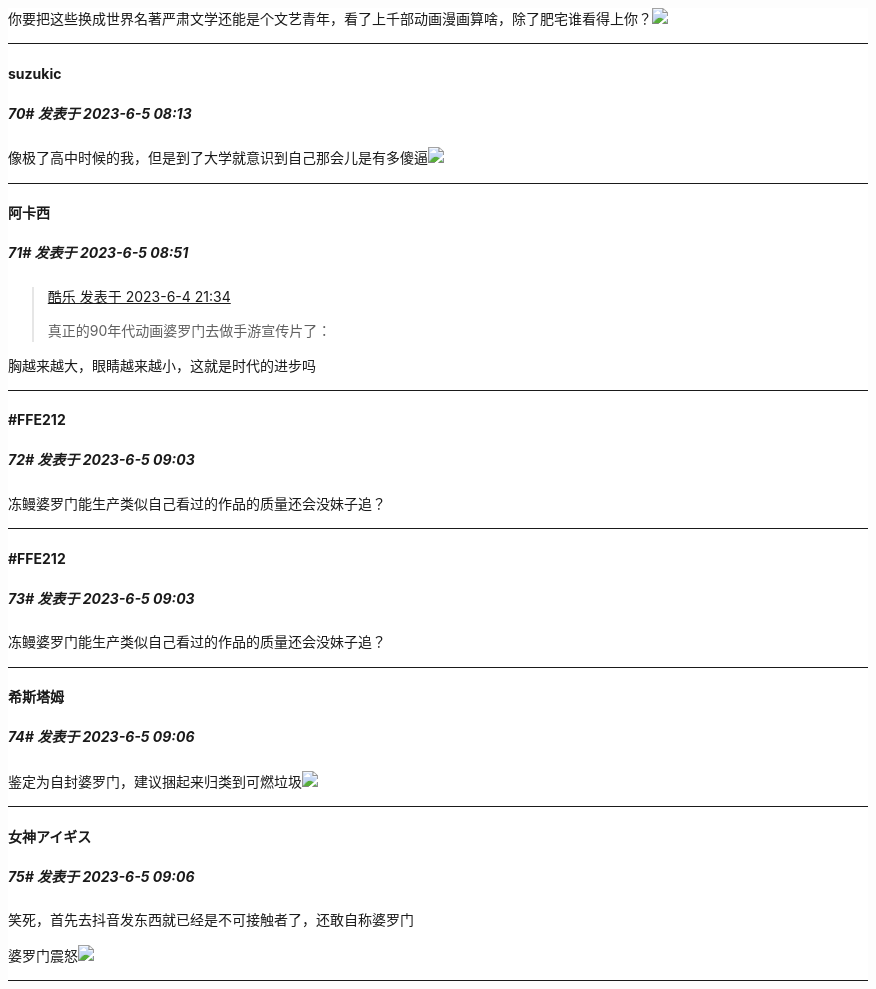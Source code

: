 你要把这些换成世界名著严肃文学还能是个文艺青年，看了上千部动画漫画算啥，除了肥宅谁看得上你？<img src="https://static.saraba1st.com/image/smiley/face2017/067.png" referrerpolicy="no-referrer">

*****

####  suzukic  
##### 70#       发表于 2023-6-5 08:13

像极了高中时候的我，但是到了大学就意识到自己那会儿是有多傻逼<img src="https://static.saraba1st.com/image/smiley/face2017/067.png" referrerpolicy="no-referrer">


*****

####  阿卡西  
##### 71#       发表于 2023-6-5 08:51

<blockquote><a href="httphttps://bbs.saraba1st.com/2b/forum.php?mod=redirect&amp;goto=findpost&amp;pid=61122582&amp;ptid=2138390" target="_blank">酷乐 发表于 2023-6-4 21:34</a>

真正的90年代动画婆罗门去做手游宣传片了：</blockquote>
胸越来越大，眼睛越来越小，这就是时代的进步吗


*****

####  #FFE212  
##### 72#       发表于 2023-6-5 09:03

冻鳗婆罗门能生产类似自己看过的作品的质量还会没妹子追？

*****

####  #FFE212  
##### 73#       发表于 2023-6-5 09:03

冻鳗婆罗门能生产类似自己看过的作品的质量还会没妹子追？


*****

####  希斯塔姆  
##### 74#       发表于 2023-6-5 09:06

鉴定为自封婆罗门，建议捆起来归类到可燃垃圾<img src="https://static.saraba1st.com/image/smiley/face2017/067.png" referrerpolicy="no-referrer">

*****

####  女神アイギス  
##### 75#       发表于 2023-6-5 09:06

笑死，首先去抖音发东西就已经是不可接触者了，还敢自称婆罗门

婆罗门震怒<img src="https://static.saraba1st.com/image/smiley/face2017/066.png" referrerpolicy="no-referrer">

*****
